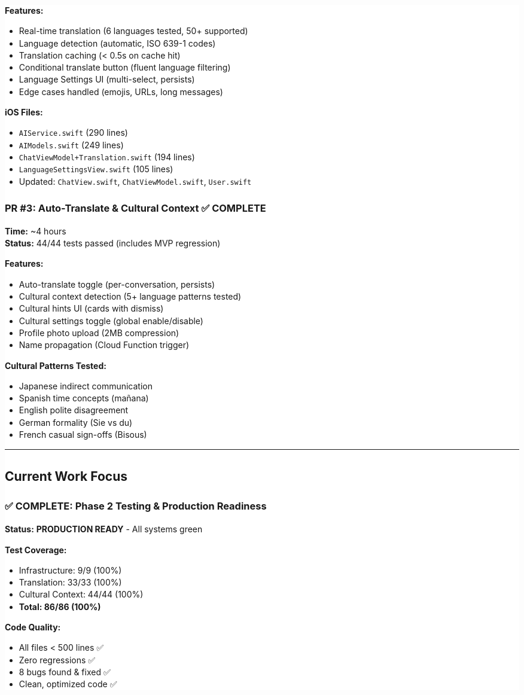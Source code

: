 **Features:**
- Real-time translation (6 languages tested, 50+ supported)
- Language detection (automatic, ISO 639-1 codes)
- Translation caching (< 0.5s on cache hit)
- Conditional translate button (fluent language filtering)
- Language Settings UI (multi-select, persists)
- Edge cases handled (emojis, URLs, long messages)

**iOS Files:**
- `AIService.swift` (290 lines)
- `AIModels.swift` (249 lines)
- `ChatViewModel+Translation.swift` (194 lines)
- `LanguageSettingsView.swift` (105 lines)
- Updated: `ChatView.swift`, `ChatViewModel.swift`, `User.swift`

### PR #3: Auto-Translate & Cultural Context ✅ COMPLETE
**Time:** ~4 hours  
**Status:** 44/44 tests passed (includes MVP regression)

**Features:**
- Auto-translate toggle (per-conversation, persists)
- Cultural context detection (5+ language patterns tested)
- Cultural hints UI (cards with dismiss)
- Cultural settings toggle (global enable/disable)
- Profile photo upload (2MB compression)
- Name propagation (Cloud Function trigger)

**Cultural Patterns Tested:**
- Japanese indirect communication
- Spanish time concepts (mañana)
- English polite disagreement
- German formality (Sie vs du)
- French casual sign-offs (Bisous)

---

## Current Work Focus

### ✅ COMPLETE: Phase 2 Testing & Production Readiness

**Status:** **PRODUCTION READY** - All systems green

**Test Coverage:**
- Infrastructure: 9/9 (100%)
- Translation: 33/33 (100%)
- Cultural Context: 44/44 (100%)
- **Total: 86/86 (100%)**

**Code Quality:**
- All files < 500 lines ✅
- Zero regressions ✅
- 8 bugs found & fixed ✅
- Clean, optimized code ✅
